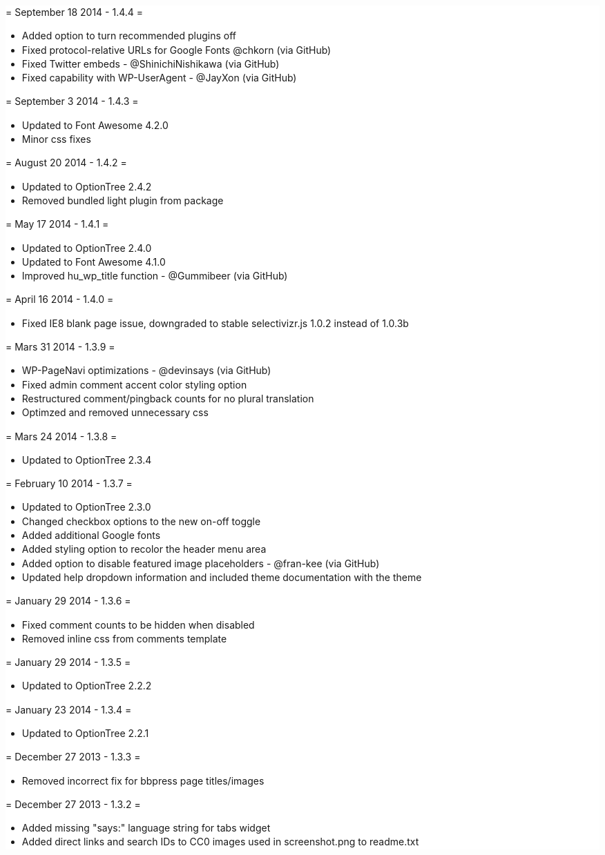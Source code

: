 = September 18 2014 - 1.4.4 =
* Added option to turn recommended plugins off
* Fixed protocol-relative URLs for Google Fonts  @chkorn (via GitHub)
* Fixed Twitter embeds - @ShinichiNishikawa (via GitHub)
* Fixed capability with WP-UserAgent - @JayXon (via GitHub)

= September 3 2014 - 1.4.3 =
* Updated to Font Awesome 4.2.0
* Minor css fixes

= August 20 2014 - 1.4.2 =
* Updated to OptionTree 2.4.2
* Removed bundled light plugin from package

= May 17 2014 - 1.4.1 =

* Updated to OptionTree 2.4.0
* Updated to Font Awesome 4.1.0
* Improved hu_wp_title function - @Gummibeer (via GitHub)

= April 16 2014 - 1.4.0 =
* Fixed IE8 blank page issue, downgraded to stable selectivizr.js 1.0.2 instead of 1.0.3b

= Mars 31 2014 - 1.3.9 =
* WP-PageNavi optimizations - @devinsays (via GitHub)
* Fixed admin comment accent color styling option
* Restructured comment/pingback counts for no plural translation
* Optimzed and removed unnecessary css

= Mars 24 2014 - 1.3.8 =
* Updated to OptionTree 2.3.4

= February 10 2014 - 1.3.7 =
* Updated to OptionTree 2.3.0
* Changed checkbox options to the new on-off toggle
* Added additional Google fonts
* Added styling option to recolor the header menu area
* Added option to disable featured image placeholders - @fran-kee (via GitHub)
* Updated help dropdown information and included theme documentation with the theme

= January 29 2014 - 1.3.6 =
* Fixed comment counts to be hidden when disabled
* Removed inline css from comments template

= January 29 2014 - 1.3.5 =
* Updated to OptionTree 2.2.2

= January 23 2014 - 1.3.4 =
* Updated to OptionTree 2.2.1

= December 27 2013 - 1.3.3 =
* Removed incorrect fix for bbpress page titles/images

= December 27 2013 - 1.3.2 =
* Added missing "says:" language string for tabs widget
* Added direct links and search IDs to CC0 images used in screenshot.png to readme.txt
